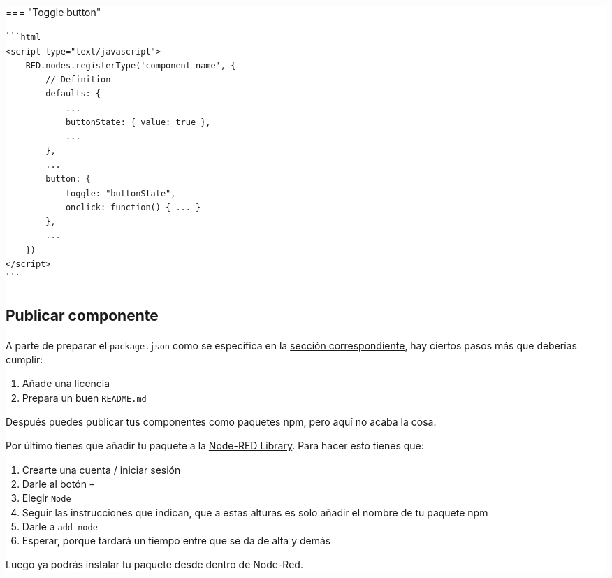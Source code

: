 === "Toggle button"

    ```html
    <script type="text/javascript">
        RED.nodes.registerType('component-name', {
            // Definition
            defaults: {
                ...
                buttonState: { value: true },
                ...
            },
            ...
            button: {
                toggle: "buttonState",
                onclick: function() { ... }
            },
            ...
        })
    </script>
    ```

## Publicar componente

A parte de preparar el `package.json` como se especifica en la [sección correspondiente](#packagejson),
hay ciertos pasos más que deberías cumplir:

1. Añade una licencia
2. Prepara un buen `README.md`

Después puedes publicar tus componentes como paquetes npm, pero aquí no acaba la cosa.

Por último tienes que añadir tu paquete a la [Node-RED Library](https://flows.nodered.org/).
Para hacer esto tienes que:

1. Crearte una cuenta / iniciar sesión
2. Darle al botón `+`
3. Elegir `Node`
4. Seguir las instrucciones que indican, que a estas alturas es solo añadir el nombre de tu paquete npm
5. Darle a `add node`
6. Esperar, porque tardará un tiempo entre que se da de alta y demás

Luego ya podrás instalar tu paquete desde dentro de Node-Red.

<figure markdown>